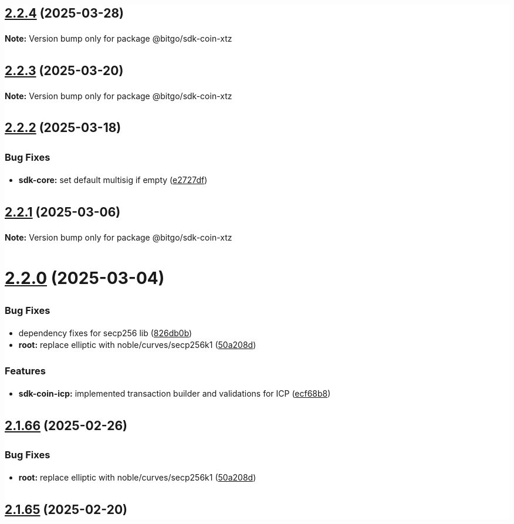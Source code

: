 ## [2.2.4](https://github.com/BitGo/BitGoJS/compare/@bitgo/sdk-coin-xtz@2.2.3...@bitgo/sdk-coin-xtz@2.2.4) (2025-03-28)

**Note:** Version bump only for package @bitgo/sdk-coin-xtz

## [2.2.3](https://github.com/BitGo/BitGoJS/compare/@bitgo/sdk-coin-xtz@2.2.2...@bitgo/sdk-coin-xtz@2.2.3) (2025-03-20)

**Note:** Version bump only for package @bitgo/sdk-coin-xtz

## [2.2.2](https://github.com/BitGo/BitGoJS/compare/@bitgo/sdk-coin-xtz@2.2.1...@bitgo/sdk-coin-xtz@2.2.2) (2025-03-18)

### Bug Fixes

- **sdk-core:** set default multisig if empty ([e2727df](https://github.com/BitGo/BitGoJS/commit/e2727dfc89dd314a607b737e761e5eff824606af))

## [2.2.1](https://github.com/BitGo/BitGoJS/compare/@bitgo/sdk-coin-xtz@2.2.0...@bitgo/sdk-coin-xtz@2.2.1) (2025-03-06)

**Note:** Version bump only for package @bitgo/sdk-coin-xtz

# [2.2.0](https://github.com/BitGo/BitGoJS/compare/@bitgo/sdk-coin-xtz@2.1.64...@bitgo/sdk-coin-xtz@2.2.0) (2025-03-04)

### Bug Fixes

- dependency fixes for secp256 lib ([826db0b](https://github.com/BitGo/BitGoJS/commit/826db0b5481435bb38b251e8bb5ba8ce9f78d017))
- **root:** replace elliptic with noble/curves/secp256k1 ([50a208d](https://github.com/BitGo/BitGoJS/commit/50a208d68d8b313ccb9b8e638212f61617daf92a))

### Features

- **sdk-coin-icp:** implemented transaction builder and validations for ICP ([ecf68b8](https://github.com/BitGo/BitGoJS/commit/ecf68b8f671944992a16e0eca77ef200e83c520c))

## [2.1.66](https://github.com/BitGo/BitGoJS/compare/@bitgo/sdk-coin-xtz@2.1.64...@bitgo/sdk-coin-xtz@2.1.66) (2025-02-26)

### Bug Fixes

- **root:** replace elliptic with noble/curves/secp256k1 ([50a208d](https://github.com/BitGo/BitGoJS/commit/50a208d68d8b313ccb9b8e638212f61617daf92a))

## [2.1.65](https://github.com/BitGo/BitGoJS/compare/@bitgo/sdk-coin-xtz@2.1.64...@bitgo/sdk-coin-xtz@2.1.65) (2025-02-20)

